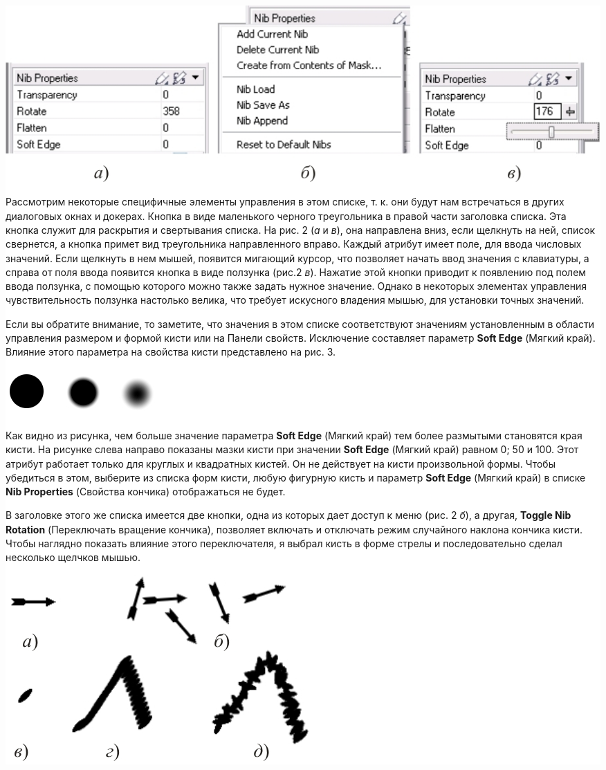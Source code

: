 ![Докер Brush Settings (Настройки кисти) в Corel PHOTO-PAINT](./d03ca578-150c-443f-8ebe-f88100b43fcb.jpg)

Рассмотрим некоторые специфичные элементы управления в этом списке, т. к. они будут нам встречаться в других диалоговых окнах и докерах. Кнопка в виде маленького черного треугольника в правой части заголовка списка. Эта кнопка служит для раскрытия и свертывания списка. На рис. 2 (_а_ и _в_), она направлена вниз, если щелкнуть на ней, список свернется, а кнопка примет вид треугольника направленного вправо. Каждый атрибут имеет поле, для ввода числовых значений. Если щелкнуть в нем мышей, появится мигающий курсор, что позволяет начать ввод значения с клавиатуры, а справа от поля ввода появится кнопка в виде ползунка (рис.2 _в_). Нажатие этой кнопки приводит к появлению под полем ввода ползунка, с помощью которого можно также задать нужное значение. Однако в некоторых элементах управления чувствительность ползунка настолько велика, что требует искусного владения мышью, для установки точных значений.

Если вы обратите внимание, то заметите, что значения в этом списке соответствуют значениям установленным в области управления размером и формой кисти или на Панели свойств. Исключение составляет параметр **Soft Edge** (Мягкий край). Влияние этого параметра на свойства кисти представлено на рис. 3.

![Докер Brush Settings (Настройки кисти) в Corel PHOTO-PAINT](./d7256660-02b5-4521-9a2f-674098967926.jpg)

Как видно из рисунка, чем больше значение параметра **Soft Edge** (Мягкий край) тем более размытыми становятся края кисти. На рисунке слева направо показаны мазки кисти при значении **Soft Edge** (Мягкий край) равном 0; 50 и 100\. Этот атрибут работает только для круглых и квадратных кистей. Он не действует на кисти произвольной формы. Чтобы убедиться в этом, выберите из списка форм кисти, любую фигурную кисть и параметр **Soft Edge** (Мягкий край) в списке **Nib Properties** (Свойства кончика) отображаться не будет.

В заголовке этого же списка имеется две кнопки, одна из которых дает доступ к меню (рис. 2 _б_), а другая, **Toggle Nib Rotation** (Переключать вращение кончика), позволяет включать и отключать режим случайного наклона кончика кисти. Чтобы наглядно показать влияние этого переключателя, я выбрал кисть в форме стрелы и последовательно сделал несколько щелчков мышью.

![Докер Brush Settings (Настройки кисти) в Corel PHOTO-PAINT](./1602724e-0f6f-47b6-bea6-fe81bdfdebf4.jpg)
